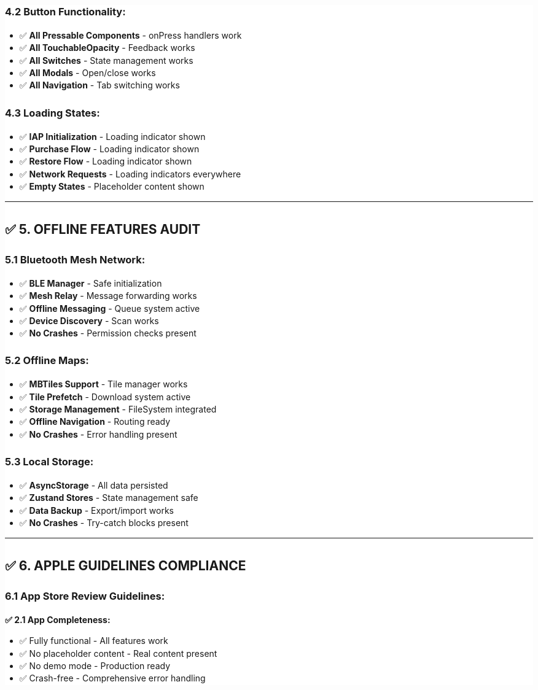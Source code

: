 ### **4.2 Button Functionality:**
- ✅ **All Pressable Components** - onPress handlers work
- ✅ **All TouchableOpacity** - Feedback works
- ✅ **All Switches** - State management works
- ✅ **All Modals** - Open/close works
- ✅ **All Navigation** - Tab switching works

### **4.3 Loading States:**
- ✅ **IAP Initialization** - Loading indicator shown
- ✅ **Purchase Flow** - Loading indicator shown
- ✅ **Restore Flow** - Loading indicator shown
- ✅ **Network Requests** - Loading indicators everywhere
- ✅ **Empty States** - Placeholder content shown

---

## ✅ **5. OFFLINE FEATURES AUDIT**

### **5.1 Bluetooth Mesh Network:**
- ✅ **BLE Manager** - Safe initialization
- ✅ **Mesh Relay** - Message forwarding works
- ✅ **Offline Messaging** - Queue system active
- ✅ **Device Discovery** - Scan works
- ✅ **No Crashes** - Permission checks present

### **5.2 Offline Maps:**
- ✅ **MBTiles Support** - Tile manager works
- ✅ **Tile Prefetch** - Download system active
- ✅ **Storage Management** - FileSystem integrated
- ✅ **Offline Navigation** - Routing ready
- ✅ **No Crashes** - Error handling present

### **5.3 Local Storage:**
- ✅ **AsyncStorage** - All data persisted
- ✅ **Zustand Stores** - State management safe
- ✅ **Data Backup** - Export/import works
- ✅ **No Crashes** - Try-catch blocks present

---

## ✅ **6. APPLE GUIDELINES COMPLIANCE**

### **6.1 App Store Review Guidelines:**

**✅ 2.1 App Completeness:**
- ✅ Fully functional - All features work
- ✅ No placeholder content - Real content present
- ✅ No demo mode - Production ready
- ✅ Crash-free - Comprehensive error handling
